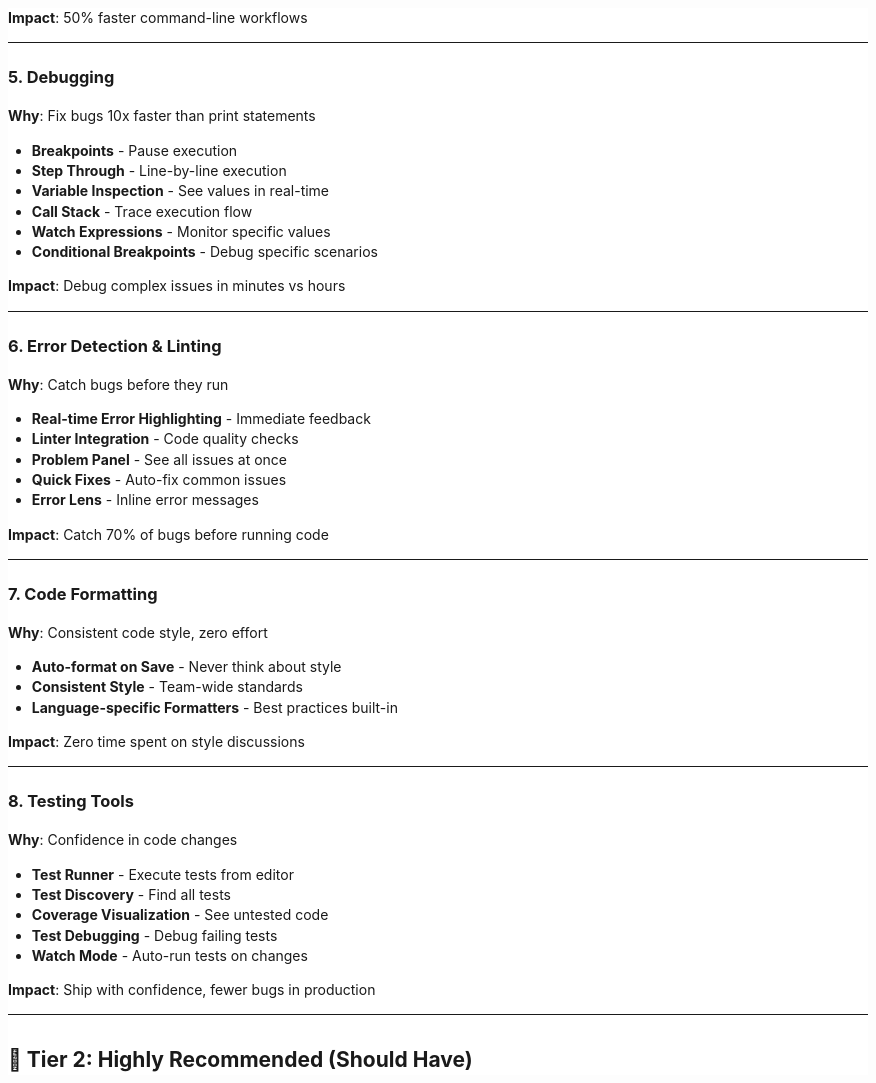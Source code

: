 **Impact**: 50% faster command-line workflows

---

### 5. **Debugging**
**Why**: Fix bugs 10x faster than print statements
- **Breakpoints** - Pause execution
- **Step Through** - Line-by-line execution
- **Variable Inspection** - See values in real-time
- **Call Stack** - Trace execution flow
- **Watch Expressions** - Monitor specific values
- **Conditional Breakpoints** - Debug specific scenarios

**Impact**: Debug complex issues in minutes vs hours

---

### 6. **Error Detection & Linting**
**Why**: Catch bugs before they run
- **Real-time Error Highlighting** - Immediate feedback
- **Linter Integration** - Code quality checks
- **Problem Panel** - See all issues at once
- **Quick Fixes** - Auto-fix common issues
- **Error Lens** - Inline error messages

**Impact**: Catch 70% of bugs before running code

---

### 7. **Code Formatting**
**Why**: Consistent code style, zero effort
- **Auto-format on Save** - Never think about style
- **Consistent Style** - Team-wide standards
- **Language-specific Formatters** - Best practices built-in

**Impact**: Zero time spent on style discussions

---

### 8. **Testing Tools**
**Why**: Confidence in code changes
- **Test Runner** - Execute tests from editor
- **Test Discovery** - Find all tests
- **Coverage Visualization** - See untested code
- **Test Debugging** - Debug failing tests
- **Watch Mode** - Auto-run tests on changes

**Impact**: Ship with confidence, fewer bugs in production

---

## 🔧 Tier 2: Highly Recommended (Should Have)
